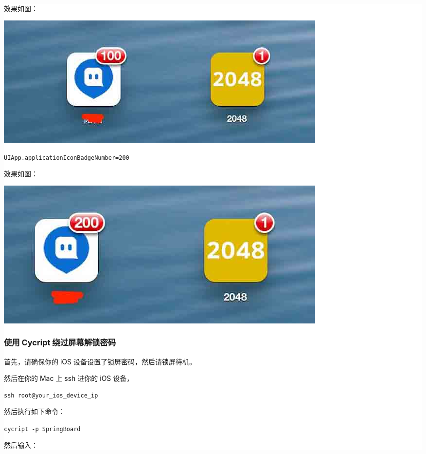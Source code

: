 效果如图：

![](img/a4236d21.jpg)

```
UIApp.applicationIconBadgeNumber=200 
```

效果如图：

![](img/9ee4c7e7.jpg)

### 使用 Cycript 绕过屏幕解锁密码

首先，请确保你的 iOS 设备设置了锁屏密码，然后请锁屏待机。

然后在你的 Mac 上 ssh 进你的 iOS 设备，

```
ssh root@your_ios_device_ip 
```

然后执行如下命令：

```
cycript -p SpringBoard 
```

然后输入：

